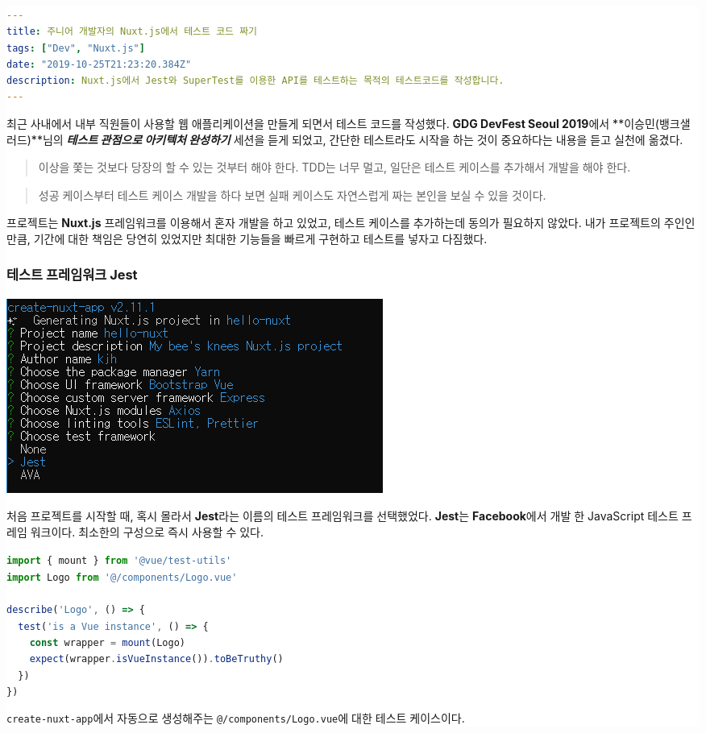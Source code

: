```yaml
---
title: 주니어 개발자의 Nuxt.js에서 테스트 코드 짜기
tags: ["Dev", "Nuxt.js"]
date: "2019-10-25T21:23:20.384Z"
description: Nuxt.js에서 Jest와 SuperTest를 이용한 API를 테스트하는 목적의 테스트코드를 작성합니다.
---
```


최근 사내에서 내부 직원들이 사용할 웹 애플리케이션을 만들게 되면서 테스트 코드를 작성했다. **GDG DevFest Seoul 2019**에서 **이승민(뱅크샐러드)**님의 ***테스트 관점으로 아키텍처 완성하기*** 세션을 듣게 되었고, 간단한 테스트라도 시작을 하는 것이 중요하다는 내용을 듣고 실천에 옮겼다.

> 이상을 쫓는 것보다 당장의 할 수 있는 것부터 해야 한다. TDD는 너무 멀고, 일단은 테스트 케이스를 추가해서 개발을 해야 한다.

> 성공 케이스부터 테스트 케이스 개발을 하다 보면 실패 케이스도 자연스럽게 짜는 본인을 보실 수 있을 것이다.

프로젝트는 **Nuxt.js** 프레임워크를 이용해서 혼자 개발을 하고 있었고, 테스트 케이스를 추가하는데 동의가 필요하지 않았다. 내가 프로젝트의 주인인 만큼, 기간에 대한 책임은 당연히 있었지만 최대한 기능들을 빠르게 구현하고 테스트를 넣자고 다짐했다.

### 테스트 프레임워크 Jest

![select-jest](./select-jest.png)

처음 프로젝트를 시작할 때, 혹시 몰라서 **Jest**라는 이름의 테스트 프레임워크를 선택했었다. **Jest**는 **Facebook**에서 개발 한 JavaScript 테스트 프레임 워크이다. 최소한의 구성으로 즉시 사용할 수 있다.

```javascript
import { mount } from '@vue/test-utils'
import Logo from '@/components/Logo.vue'

describe('Logo', () => {
  test('is a Vue instance', () => {
    const wrapper = mount(Logo)
    expect(wrapper.isVueInstance()).toBeTruthy()
  })
})
```

`create-nuxt-app`에서 자동으로 생성해주는 `@/components/Logo.vue`에 대한 테스트 케이스이다.
